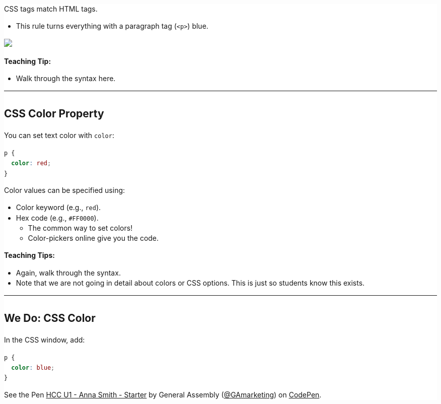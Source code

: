 CSS tags match HTML tags.

- This rule turns everything with a paragraph tag (`<p>`) blue.

![](https://s3.amazonaws.com/ga-instruction/assets/python-fundamentals/css.png)


<aside class="notes">

**Teaching Tip:**

- Walk through the syntax here.

</aside>


---

## CSS Color Property

You can set text color with `color`:

```css
p {
  color: red;
}
```

Color values can be specified using:

- Color keyword (e.g., `red`).
- Hex code (e.g., `#FF0000`).
  - The common way to set colors!
  - Color-pickers online give you the code.


<aside class="notes">

**Teaching Tips:**

- Again, walk through the syntax.
- Note that we are not going in detail about colors or CSS options. This is just so students know this exists.

</aside>



---

## We Do: CSS Color

In the CSS window, add:
```css
p {
  color: blue;
}
```

<p data-height="265" data-theme-id="0" data-slug-hash="eQWPbJ" data-default-tab="html,result" data-user="GAmarketing" data-pen-title="HCC U1 - Anna Smith - Starter" data-editable="true" class="codepen">See the Pen <a href="https://codepen.io/GAmarketing/pen/eQWPbJ/">HCC U1 - Anna Smith - Starter</a> by General Assembly (<a href="https://codepen.io/GAmarketing">@GAmarketing</a>) on <a href="https://codepen.io">CodePen</a>.</p>
<script async src="https://static.codepen.io/assets/embed/ei.js"></script>
